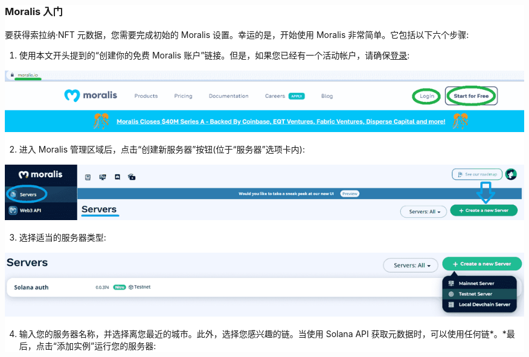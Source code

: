 ### Moralis 入门

要获得索拉纳·NFT 元数据，您需要完成初始的 Moralis 设置。幸运的是，开始使用 Moralis 非常简单。它包括以下六个步骤:

1.  使用本文开头提到的“创建你的免费 Moralis 账户”链接。但是，如果您已经有一个活动帐户，请确保[登录](https://admin.moralis.io/login):

![](img/1f8364ead6bcb5c68917725f8aeec26c.png)

2.  进入 Moralis 管理区域后，点击“创建新服务器”按钮(位于“服务器”选项卡内):

![](img/975511e56df90614d72e3f54f978fcbe.png)

3.  选择适当的服务器类型:

![](img/735863b97f53fef51079e0c5ff1336b0.png)

4.  输入您的服务器名称，并选择离您最近的城市。此外，选择您感兴趣的链。当使用 Solana API 获取元数据时，可以使用任何链*。*最后，点击“添加实例”运行您的服务器:
